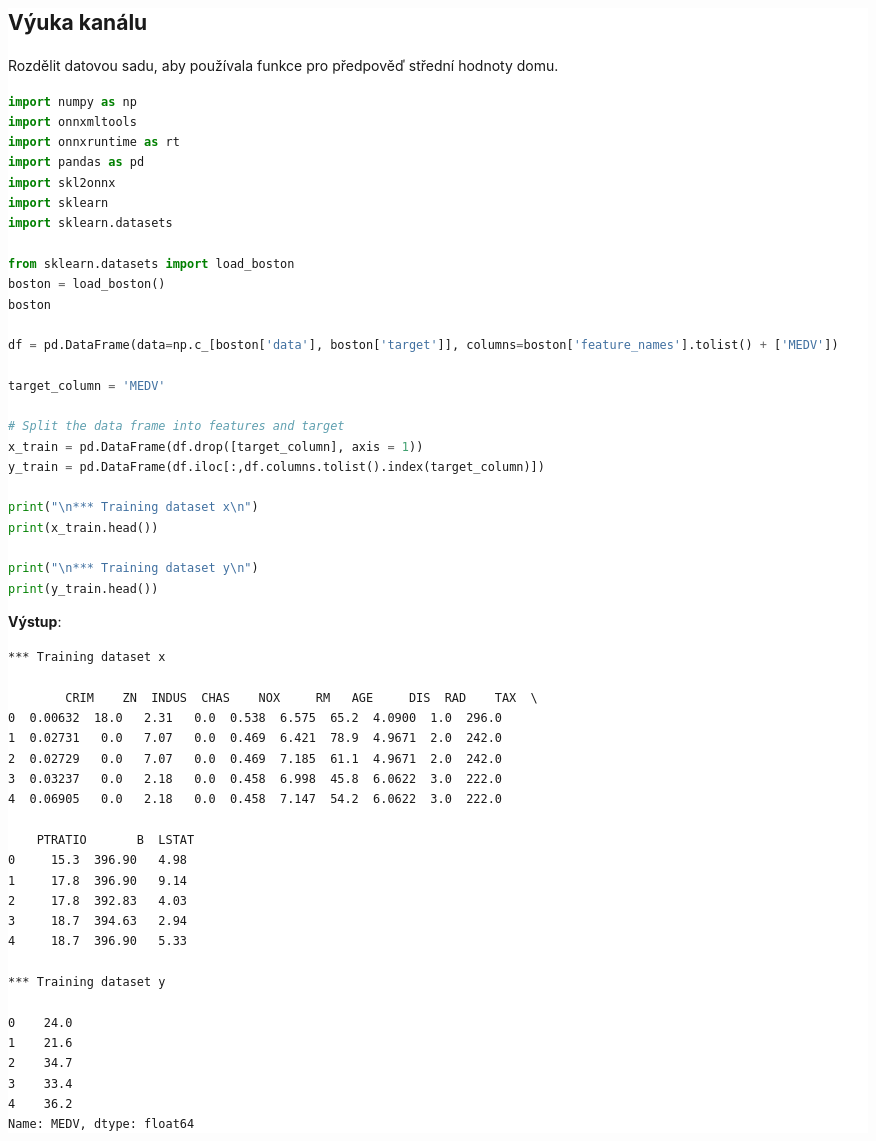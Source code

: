 ## <a name="train-a-pipeline"></a>Výuka kanálu

Rozdělit datovou sadu, aby používala funkce pro předpověď střední hodnoty domu.

```python
import numpy as np
import onnxmltools
import onnxruntime as rt
import pandas as pd
import skl2onnx
import sklearn
import sklearn.datasets

from sklearn.datasets import load_boston
boston = load_boston()
boston

df = pd.DataFrame(data=np.c_[boston['data'], boston['target']], columns=boston['feature_names'].tolist() + ['MEDV'])
 
target_column = 'MEDV'
 
# Split the data frame into features and target
x_train = pd.DataFrame(df.drop([target_column], axis = 1))
y_train = pd.DataFrame(df.iloc[:,df.columns.tolist().index(target_column)])

print("\n*** Training dataset x\n")
print(x_train.head())

print("\n*** Training dataset y\n")
print(y_train.head())
```

**Výstup**:

```text
*** Training dataset x

        CRIM    ZN  INDUS  CHAS    NOX     RM   AGE     DIS  RAD    TAX  \
0  0.00632  18.0   2.31   0.0  0.538  6.575  65.2  4.0900  1.0  296.0
1  0.02731   0.0   7.07   0.0  0.469  6.421  78.9  4.9671  2.0  242.0
2  0.02729   0.0   7.07   0.0  0.469  7.185  61.1  4.9671  2.0  242.0
3  0.03237   0.0   2.18   0.0  0.458  6.998  45.8  6.0622  3.0  222.0
4  0.06905   0.0   2.18   0.0  0.458  7.147  54.2  6.0622  3.0  222.0

    PTRATIO       B  LSTAT  
0     15.3  396.90   4.98  
1     17.8  396.90   9.14  
2     17.8  392.83   4.03  
3     18.7  394.63   2.94  
4     18.7  396.90   5.33  

*** Training dataset y

0    24.0
1    21.6
2    34.7
3    33.4
4    36.2
Name: MEDV, dtype: float64
```

